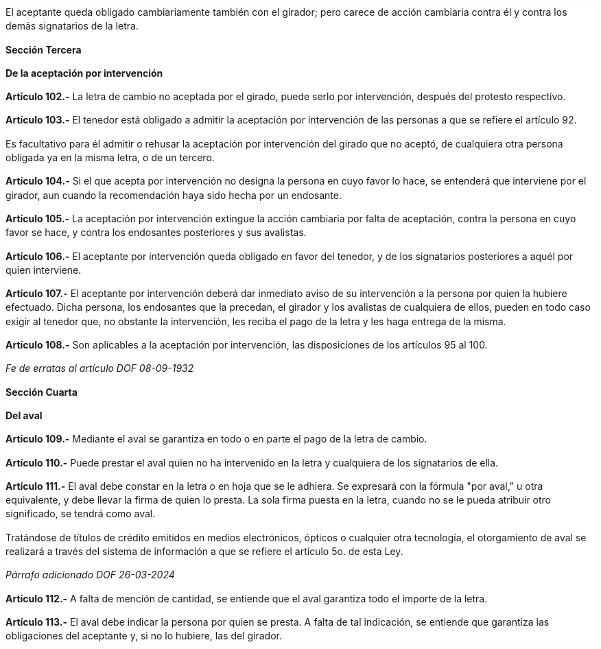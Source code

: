El aceptante queda obligado cambiariamente también con el girador; pero carece de acción cambiaria contra él y contra los demás signatarios de la letra.

**Sección Tercera**

**De la aceptación por intervención**

**Artículo 102.-** La letra de cambio no aceptada por el girado, puede serlo por intervención, después del protesto respectivo.

**Artículo 103.-** El tenedor está obligado a admitir la aceptación por intervención de las personas a que se refiere el artículo 92.

Es facultativo para él admitir o rehusar la aceptación por intervención del girado que no aceptó, de cualquiera otra persona obligada ya en la misma letra, o de un tercero.

**Artículo 104.-** Si el que acepta por intervención no designa la persona en cuyo favor lo hace, se entenderá que interviene por el girador, aun cuando la recomendación haya sido hecha por un endosante.

**Artículo 105.-** La aceptación por intervención extingue la acción cambiaria por falta de aceptación, contra la persona en cuyo favor se hace, y contra los endosantes posteriores y sus avalistas.

**Artículo 106.-** El aceptante por intervención queda obligado en favor del tenedor, y de los signatarios posteriores a aquél por quien interviene.

**Artículo 107.-** El aceptante por intervención deberá dar inmediato aviso de su intervención a la persona por quien la hubiere efectuado. Dicha persona, los endosantes que la precedan, el girador y los avalistas de cualquiera de ellos, pueden en todo caso exigir al tenedor que, no obstante la intervención, les reciba el pago de la letra y les haga entrega de la misma.

**Artículo 108.-** Son aplicables a la aceptación por intervención, las disposiciones de los artículos 95 al 100.

*Fe de erratas al artículo DOF 08-09-1932*

**Sección Cuarta**

**Del aval**

**Artículo 109.-** Mediante el aval se garantiza en todo o en parte el pago de la letra de cambio.

**Artículo 110.-** Puede prestar el aval quien no ha intervenido en la letra y cualquiera de los signatarios de ella.

**Artículo 111.-** El aval debe constar en la letra o en hoja que se le adhiera. Se expresará con la fórmula "por aval," u otra equivalente, y debe llevar la firma de quien lo presta. La sola firma puesta en la letra, cuando no se le pueda atribuir otro significado, se tendrá como aval.

Tratándose de títulos de crédito emitidos en medios electrónicos, ópticos o cualquier otra tecnología, el otorgamiento de aval se realizará a través del sistema de información a que se refiere el artículo 5o. de esta Ley.

*Párrafo adicionado DOF 26-03-2024*

**Artículo 112.-** A falta de mención de cantidad, se entiende que el aval garantiza todo el importe de la letra.

**Artículo 113.-** El aval debe indicar la persona por quien se presta. A falta de tal indicación, se entiende que garantiza las obligaciones del aceptante y, si no lo hubiere, las del girador.
